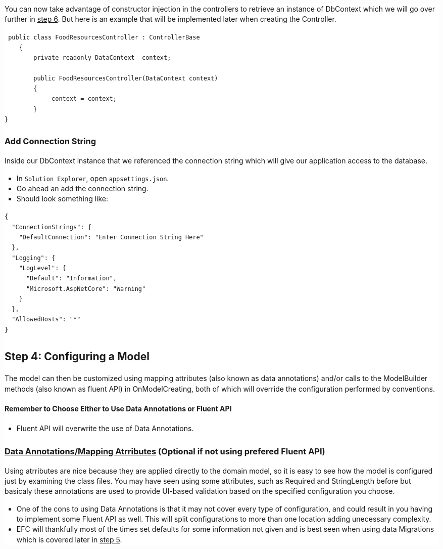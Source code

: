 You can now take advantage of constructor injection in the controllers to retrieve an instance of DbContext which we will go over further in [step 6](https://github.com/jjcanell77/LADP--EFC/blob/master/Instructions.md#step-6--set-up-controllers). But here is an example that will be implemented later when creating the Controller.

```
 public class FoodResourcesController : ControllerBase
    {
        private readonly DataContext _context;

        public FoodResourcesController(DataContext context)
        {
            _context = context;
        }
}
```


### Add Connection String
Inside our DbContext instance that we referenced the connection string which will give our application access to the database. 
-	In `Solution Explorer`, open `appsettings.json`. 
-	Go ahead an add the connection string. 
-	Should look something like:
```
{
  "ConnectionStrings": {
    "DefaultConnection": "Enter Connection String Here"
  },
  "Logging": {
    "LogLevel": {
      "Default": "Information",
      "Microsoft.AspNetCore": "Warning"
    }
  },
  "AllowedHosts": "*"
}
```

## Step 4: Configuring a Model 
The model can then be customized using mapping attributes (also known as data annotations) and/or calls to the ModelBuilder methods (also known as fluent API) in OnModelCreating, both of which will override the configuration performed by conventions.

#### Remember to Choose Either to Use Data Annotations or Fluent API
- Fluent API will overwrite the use of Data Annotations.

### [Data Annotations/Mapping Atrributes](https://www.learnentityframeworkcore.com/configuration/data-annotation-attributes) (Optional if not using prefered Fluent API)
Using atrributes are nice because they are applied directly to the domain model, so it is easy to see how the model is configured just by examining the class files. You may have seen using some attributes, such as Required and StringLength before but basicaly these annotations are used to provide UI-based validation based on the specified configuration you choose.
- One of the cons to using Data Annotations is that it may not cover every type of configuration, and could result in you having to implement some Fluent API as well. This will split configurations to more than one location adding unecessary complexity.
- EFC will thankfully most of the times set defaults for some information not given and is best seen when using data Migrations which is covered later in [step 5](https://github.com/jjcanell77/LADP--EFC/blob/master/Instructions.md#step-5--migrations).
